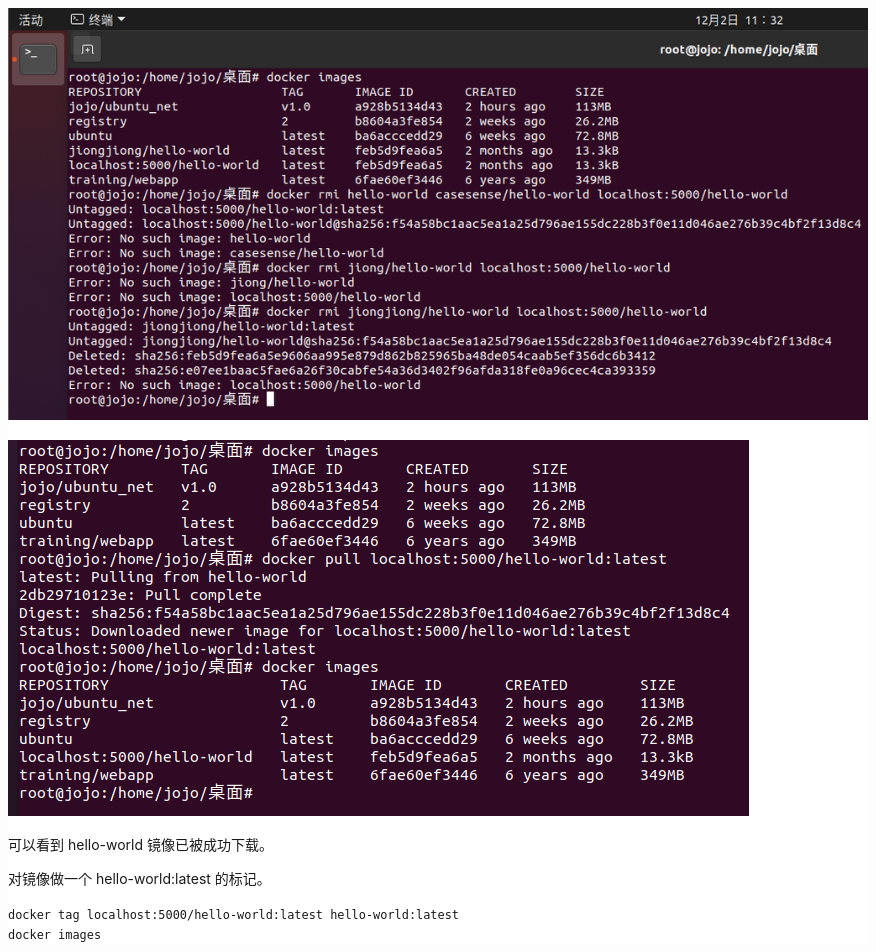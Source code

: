 ![](/assets/images/S6P9lKS8E/1638462709941.png)

![](/assets/images/S6P9lKS8E/1638462722436.png)

可以看到 hello-world 镜像已被成功下载。

对镜像做一个 hello-world:latest 的标记。

```bash
docker tag localhost:5000/hello-world:latest hello-world:latest
docker images
```
